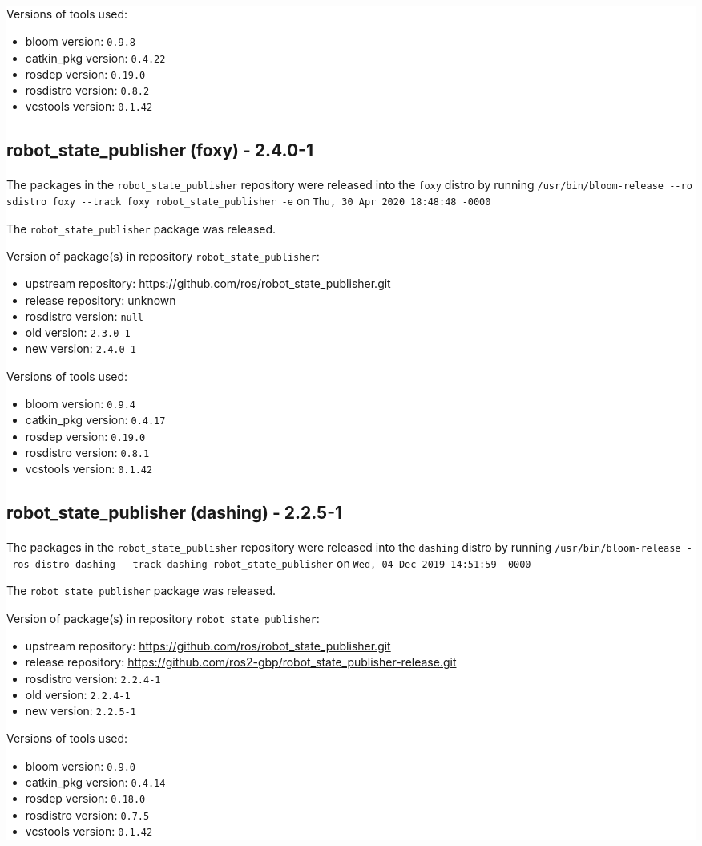 Versions of tools used:

- bloom version: `0.9.8`
- catkin_pkg version: `0.4.22`
- rosdep version: `0.19.0`
- rosdistro version: `0.8.2`
- vcstools version: `0.1.42`


## robot_state_publisher (foxy) - 2.4.0-1

The packages in the `robot_state_publisher` repository were released into the `foxy` distro by running `/usr/bin/bloom-release --rosdistro foxy --track foxy robot_state_publisher -e` on `Thu, 30 Apr 2020 18:48:48 -0000`

The `robot_state_publisher` package was released.

Version of package(s) in repository `robot_state_publisher`:

- upstream repository: https://github.com/ros/robot_state_publisher.git
- release repository: unknown
- rosdistro version: `null`
- old version: `2.3.0-1`
- new version: `2.4.0-1`

Versions of tools used:

- bloom version: `0.9.4`
- catkin_pkg version: `0.4.17`
- rosdep version: `0.19.0`
- rosdistro version: `0.8.1`
- vcstools version: `0.1.42`


## robot_state_publisher (dashing) - 2.2.5-1

The packages in the `robot_state_publisher` repository were released into the `dashing` distro by running `/usr/bin/bloom-release --ros-distro dashing --track dashing robot_state_publisher` on `Wed, 04 Dec 2019 14:51:59 -0000`

The `robot_state_publisher` package was released.

Version of package(s) in repository `robot_state_publisher`:

- upstream repository: https://github.com/ros/robot_state_publisher.git
- release repository: https://github.com/ros2-gbp/robot_state_publisher-release.git
- rosdistro version: `2.2.4-1`
- old version: `2.2.4-1`
- new version: `2.2.5-1`

Versions of tools used:

- bloom version: `0.9.0`
- catkin_pkg version: `0.4.14`
- rosdep version: `0.18.0`
- rosdistro version: `0.7.5`
- vcstools version: `0.1.42`
